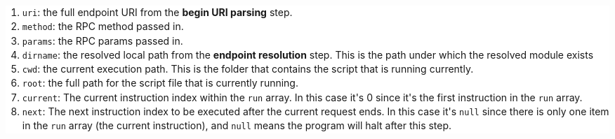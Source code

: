 1. `uri`: the full endpoint URI from the **begin URI parsing** step.
2. `method`: the RPC method passed in.
3. `params`: the RPC params passed in.
4. `dirname`: the resolved local path from the **endpoint resolution** step. This is the path under which the resolved module exists
5. `cwd`: the current execution path. This is the folder that contains the script that is running currently. 
6. `root`: the full path for the script file that is currently running.
7. `current`: The current instruction index within the `run` array. In this case it's 0 since it's the first instruction in the `run` array.
8. `next`: The next instruction index to be executed after the current request ends. In this case it's `null` since there is only one item in the `run` array (the current instruction), and `null` means the program will halt after this step.

